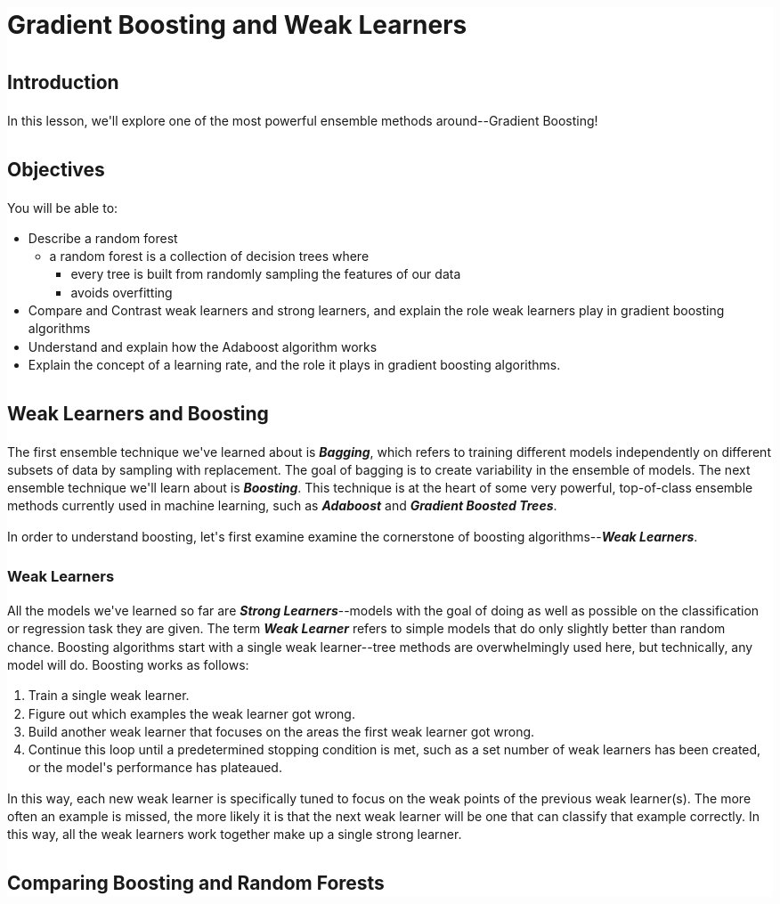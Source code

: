
# Gradient Boosting and Weak Learners

## Introduction

In this lesson, we'll explore one of the most powerful ensemble methods around--Gradient Boosting!

## Objectives

You will be able to:

* Describe a random forest
    * a random forest is a collection of decision trees where
        * every tree is built from randomly sampling the features of our data
        * avoids overfitting
* Compare and Contrast weak learners and strong learners, and explain the role weak learners play in gradient boosting algorithms
* Understand and explain how the Adaboost algorithm works
* Explain the concept of a learning rate, and the role it plays in gradient boosting algorithms. 

## Weak Learners and Boosting

The first ensemble technique we've learned about is **_Bagging_**, which refers to training different models independently on different subsets of data by sampling with replacement. The goal of bagging is to create variability in the ensemble of models. The next ensemble technique we'll learn about is **_Boosting_**. This technique is at the heart of some very powerful, top-of-class ensemble methods currently used in machine learning, such as **_Adaboost_** and **_Gradient Boosted Trees_**.

In order to understand boosting, let's first examine examine the cornerstone of boosting algorithms--**_Weak Learners_**.

### Weak Learners

All the models we've learned so far are **_Strong Learners_**--models with the goal of doing as well as possible on the classification or regression task they are given. The term **_Weak Learner_** refers to simple models that do only slightly better than random chance. Boosting algorithms start with a single weak learner--tree methods are overwhelmingly used here, but technically, any model will do. Boosting works as follows:

1. Train a single weak learner. 
2. Figure out which examples the weak learner got wrong. 
3. Build another weak learner that focuses on the areas the first weak learner got wrong. 
4. Continue this loop until a predetermined stopping condition is met, such as a set number of weak learners has been created, or the model's performance has plateaued. 

In this way, each new weak learner is specifically tuned to focus on the weak points of the previous weak learner(s). The more often an example is missed, the more likely it is that the next weak learner will be one that can classify that example correctly. In this way, all the weak learners work together make up a single strong learner. 

## Comparing Boosting and Random Forests
